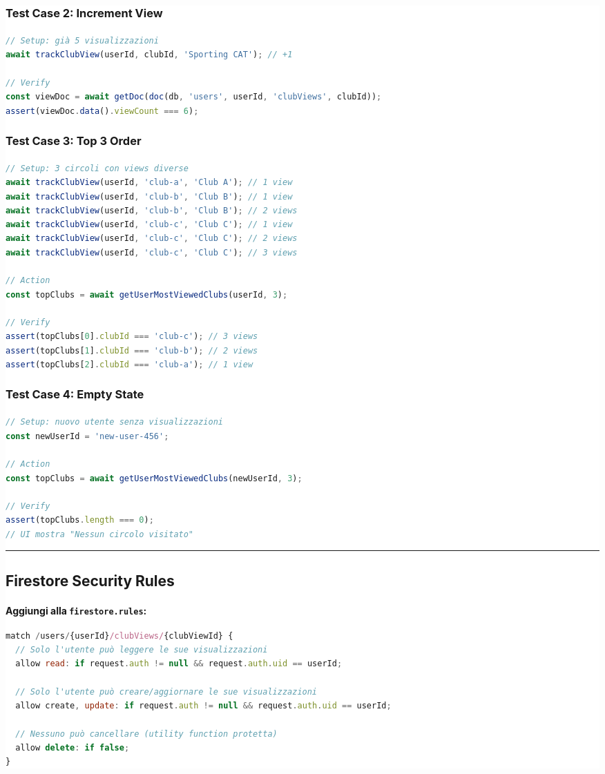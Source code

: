 ### Test Case 2: Increment View
```javascript
// Setup: già 5 visualizzazioni
await trackClubView(userId, clubId, 'Sporting CAT'); // +1

// Verify
const viewDoc = await getDoc(doc(db, 'users', userId, 'clubViews', clubId));
assert(viewDoc.data().viewCount === 6);
```

### Test Case 3: Top 3 Order
```javascript
// Setup: 3 circoli con views diverse
await trackClubView(userId, 'club-a', 'Club A'); // 1 view
await trackClubView(userId, 'club-b', 'Club B'); // 1 view
await trackClubView(userId, 'club-b', 'Club B'); // 2 views
await trackClubView(userId, 'club-c', 'Club C'); // 1 view
await trackClubView(userId, 'club-c', 'Club C'); // 2 views
await trackClubView(userId, 'club-c', 'Club C'); // 3 views

// Action
const topClubs = await getUserMostViewedClubs(userId, 3);

// Verify
assert(topClubs[0].clubId === 'club-c'); // 3 views
assert(topClubs[1].clubId === 'club-b'); // 2 views
assert(topClubs[2].clubId === 'club-a'); // 1 view
```

### Test Case 4: Empty State
```javascript
// Setup: nuovo utente senza visualizzazioni
const newUserId = 'new-user-456';

// Action
const topClubs = await getUserMostViewedClubs(newUserId, 3);

// Verify
assert(topClubs.length === 0);
// UI mostra "Nessun circolo visitato"
```

---

## Firestore Security Rules

**Aggiungi alla `firestore.rules`:**

```javascript
match /users/{userId}/clubViews/{clubViewId} {
  // Solo l'utente può leggere le sue visualizzazioni
  allow read: if request.auth != null && request.auth.uid == userId;
  
  // Solo l'utente può creare/aggiornare le sue visualizzazioni
  allow create, update: if request.auth != null && request.auth.uid == userId;
  
  // Nessuno può cancellare (utility function protetta)
  allow delete: if false;
}
```
